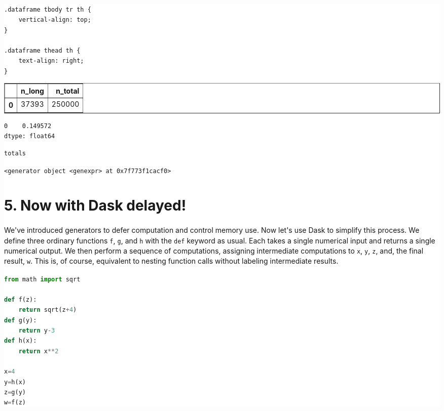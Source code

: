    .dataframe tbody tr th {
        vertical-align: top;
    }

    .dataframe thead th {
        text-align: right;
    }
</style>
<table border="1" class="dataframe">
  <thead>
    <tr style="text-align: right;">
      <th></th>
      <th>n_long</th>
      <th>n_total</th>
    </tr>
  </thead>
  <tbody>
    <tr>
      <th>0</th>
      <td>37393</td>
      <td>250000</td>
    </tr>
  </tbody>
</table>
</div>






    0    0.149572
    dtype: float64




```python
totals
```




    <generator object <genexpr> at 0x7f773f1cacf0>



# 5. Now with Dask delayed!

We've introduced generators to defer computation and control memory use. Now let's use Dask to simplify this process. We define three ordinary functions `f`, `g`, and `h` with the `def` keyword as usual. Each takes a single numerical input and returns a single numerical output. We then perform a sequence of computations, assigning intermediate computations to `x`, `y`, `z`, and, the final result, `w`. This is, of course, equivalent to nesting function calls without labeling intermediate results.


```python
from math import sqrt

def f(z):
    return sqrt(z+4)
def g(y):
    return y-3
def h(x):
    return x**2

x=4
y=h(x)
z=g(y)
w=f(z)
```